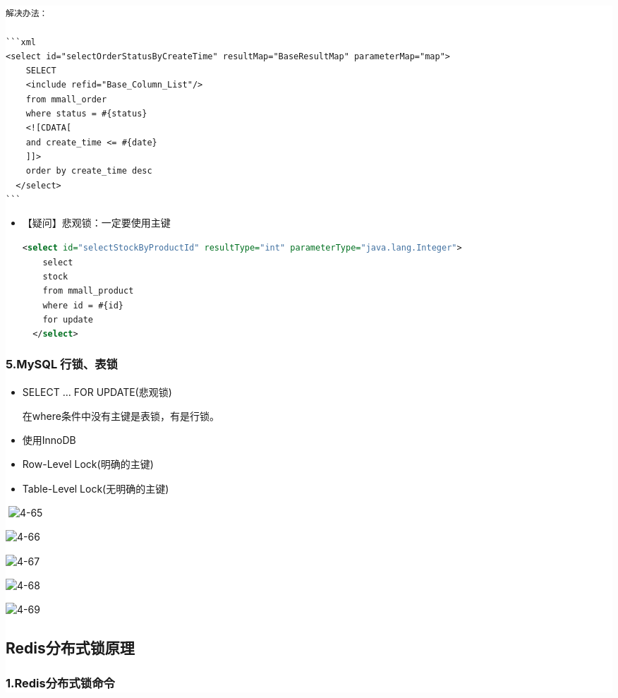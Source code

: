     解决办法：

    ```xml
    <select id="selectOrderStatusByCreateTime" resultMap="BaseResultMap" parameterMap="map">
        SELECT
        <include refid="Base_Column_List"/>
        from mmall_order
        where status = #{status}
        <![CDATA[
        and create_time <= #{date}
        ]]>
        order by create_time desc
      </select>
    ```

  * 【疑问】悲观锁：一定要使用主键

    ```xml
    <select id="selectStockByProductId" resultType="int" parameterType="java.lang.Integer">
        select
        stock
        from mmall_product
        where id = #{id}
        for update
      </select>
    ```

    


### 5.MySQL 行锁、表锁

* SELECT ... FOR UPDATE(悲观锁)

  在where条件中没有主键是表锁，有是行锁。

* 使用InnoDB

* Row-Level  Lock(明确的主键)

* Table-Level Lock(无明确的主键)


​    ![4-65](E:\markdown笔记\笔记图片\4\4-65.png)

![4-66](E:\markdown笔记\笔记图片\4\4-66.png)

![4-67](E:\markdown笔记\笔记图片\4\4-67.png)

![4-68](E:\markdown笔记\笔记图片\4\4-68.png)

![4-69](E:\markdown笔记\笔记图片\4\4-69.png)

## Redis分布式锁原理
### 1.Redis分布式锁命令
